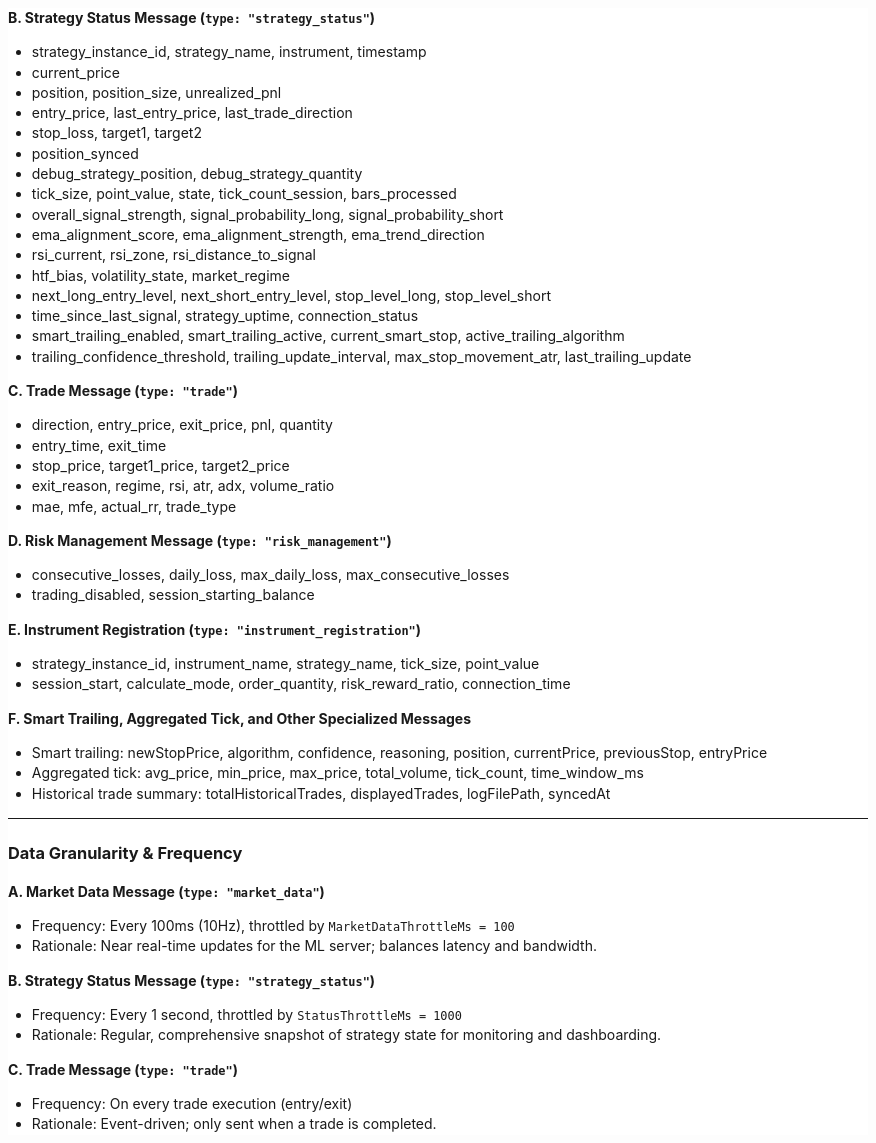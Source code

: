 **B. Strategy Status Message (`type: "strategy_status"`)**
- strategy_instance_id, strategy_name, instrument, timestamp
- current_price
- position, position_size, unrealized_pnl
- entry_price, last_entry_price, last_trade_direction
- stop_loss, target1, target2
- position_synced
- debug_strategy_position, debug_strategy_quantity
- tick_size, point_value, state, tick_count_session, bars_processed
- overall_signal_strength, signal_probability_long, signal_probability_short
- ema_alignment_score, ema_alignment_strength, ema_trend_direction
- rsi_current, rsi_zone, rsi_distance_to_signal
- htf_bias, volatility_state, market_regime
- next_long_entry_level, next_short_entry_level, stop_level_long, stop_level_short
- time_since_last_signal, strategy_uptime, connection_status
- smart_trailing_enabled, smart_trailing_active, current_smart_stop, active_trailing_algorithm
- trailing_confidence_threshold, trailing_update_interval, max_stop_movement_atr, last_trailing_update

**C. Trade Message (`type: "trade"`)**
- direction, entry_price, exit_price, pnl, quantity
- entry_time, exit_time
- stop_price, target1_price, target2_price
- exit_reason, regime, rsi, atr, adx, volume_ratio
- mae, mfe, actual_rr, trade_type

**D. Risk Management Message (`type: "risk_management"`)**
- consecutive_losses, daily_loss, max_daily_loss, max_consecutive_losses
- trading_disabled, session_starting_balance

**E. Instrument Registration (`type: "instrument_registration"`)**
- strategy_instance_id, instrument_name, strategy_name, tick_size, point_value
- session_start, calculate_mode, order_quantity, risk_reward_ratio, connection_time

**F. Smart Trailing, Aggregated Tick, and Other Specialized Messages**
- Smart trailing: newStopPrice, algorithm, confidence, reasoning, position, currentPrice, previousStop, entryPrice
- Aggregated tick: avg_price, min_price, max_price, total_volume, tick_count, time_window_ms
- Historical trade summary: totalHistoricalTrades, displayedTrades, logFilePath, syncedAt

---

### Data Granularity & Frequency

**A. Market Data Message (`type: "market_data"`)**
- Frequency: Every 100ms (10Hz), throttled by `MarketDataThrottleMs = 100`
- Rationale: Near real-time updates for the ML server; balances latency and bandwidth.

**B. Strategy Status Message (`type: "strategy_status"`)**
- Frequency: Every 1 second, throttled by `StatusThrottleMs = 1000`
- Rationale: Regular, comprehensive snapshot of strategy state for monitoring and dashboarding.

**C. Trade Message (`type: "trade"`)**
- Frequency: On every trade execution (entry/exit)
- Rationale: Event-driven; only sent when a trade is completed.
